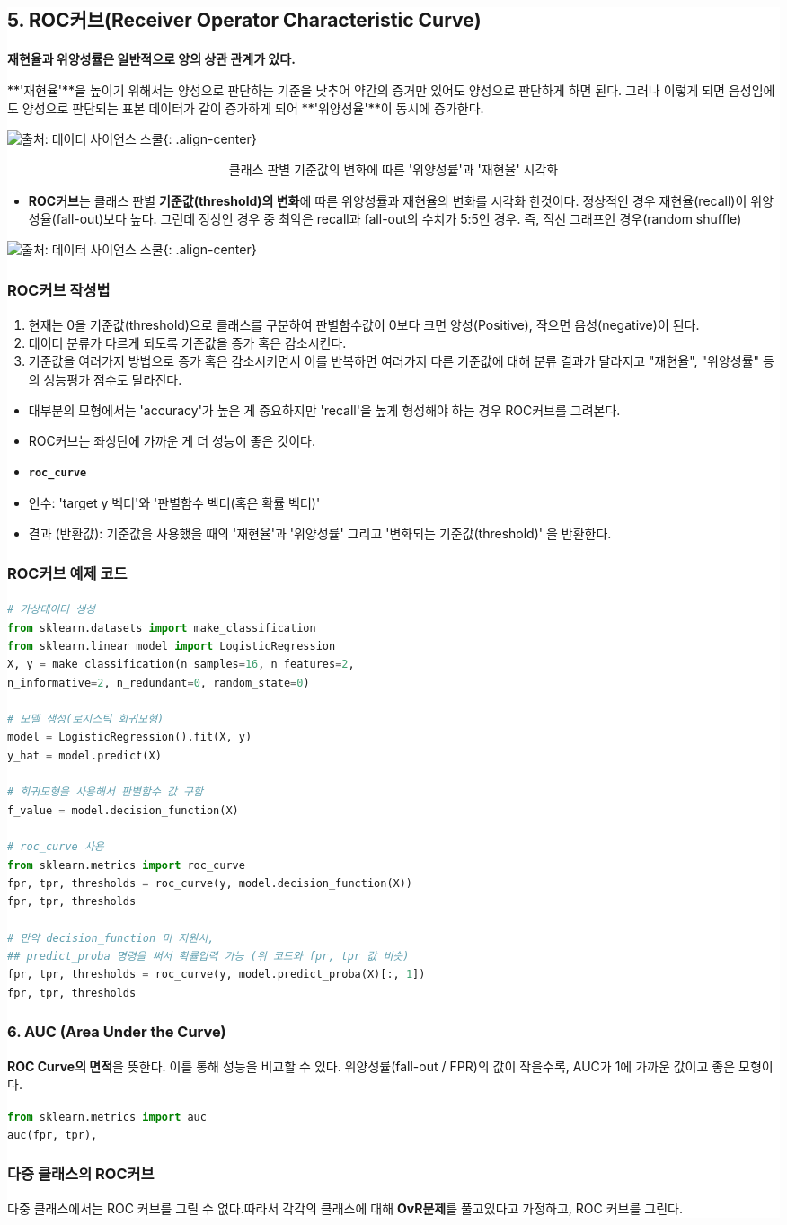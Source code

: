 ## 5. ROC커브(Receiver Operator Characteristic Curve) 

**재현율과 위양성률은 일반적으로 양의 상관 관계가 있다.**  

**'재현율'**을 높이기 위해서는 양성으로 판단하는 기준을 낮추어 약간의 증거만 있어도 양성으로 판단하게 하면 된다. 그러나 이렇게 되면 음성임에도 양성으로 판단되는 표본 데이터가 같이 증가하게 되어 **'위양성율'**이 동시에 증가한다.

![출처: 데이터 사이언스 스쿨]({{site.url}}/assets/images/guidance2.jpg){: .align-center}
 <center>클래스 판별 기준값의 변화에 따른 '위양성률'과 '재현율' 시각화</center>

- **ROC커브**는 클래스 판별 **기준값(threshold)의 변화**에 따른 위양성률과 재현율의 변화를 시각화 한것이다.
 정상적인 경우 재현율(recall)이 위양성율(fall-out)보다 높다. 그런데 정상인 경우 중 최악은 recall과 fall-out의 수치가 5:5인 경우. 즉, 직선 그래프인 경우(random shuffle)

 ![출처: 데이터 사이언스 스쿨]({{site.url}}/assets/images/guidance3.jpg){: .align-center}


### ROC커브 작성법

1. 현재는 0을 기준값(threshold)으로 클래스를 구분하여 판별함수값이 0보다 크면 양성(Positive), 작으면 음성(negative)이 된다.
2. 데이터 분류가 다르게 되도록 기준값을 증가 혹은 감소시킨다.
3. 기준값을 여러가지 방법으로 증가 혹은 감소시키면서 이를 반복하면 여러가지 다른 기준값에 대해 분류 결과가 달라지고 "재현율", "위양성률" 등의 성능평가 점수도 달라진다.

- 대부분의 모형에서는 'accuracy'가 높은 게 중요하지만 'recall'을 높게 형성해야 하는 경우 ROC커브를 그려본다.
- ROC커브는 좌상단에 가까운 게 더 성능이 좋은 것이다. 

- **`roc_curve`**
- 인수: 'target y 벡터'와 '판별함수 벡터(혹은 확률 벡터)'
- 결과 (반환값): 기준값을 사용했을 때의 '재현율'과 '위양성률' 그리고 '변화되는 기준값(threshold)' 을 반환한다.

### ROC커브 예제 코드
```py
# 가상데이터 생성
from sklearn.datasets import make_classification
from sklearn.linear_model import LogisticRegression
X, y = make_classification(n_samples=16, n_features=2,
n_informative=2, n_redundant=0, random_state=0)

# 모델 생성(로지스틱 회귀모형)
model = LogisticRegression().fit(X, y)
y_hat = model.predict(X)

# 회귀모형을 사용해서 판별함수 값 구함
f_value = model.decision_function(X)

# roc_curve 사용
from sklearn.metrics import roc_curve
fpr, tpr, thresholds = roc_curve(y, model.decision_function(X))
fpr, tpr, thresholds

# 만약 decision_function 미 지원시, 
## predict_proba 명령을 써서 확률입력 가능 (위 코드와 fpr, tpr 값 비슷)
fpr, tpr, thresholds = roc_curve(y, model.predict_proba(X)[:, 1])
fpr, tpr, thresholds
```

### 6. AUC (Area Under the Curve)
 **ROC Curve의 면적**을 뜻한다. 이를 통해 성능을 비교할 수 있다. 위양성률(fall-out / FPR)의 값이 작을수록, AUC가 1에 가까운 값이고 좋은 모형이다. 
 ```py
from sklearn.metrics import auc
auc(fpr, tpr),
 ```

### 다중 클래스의 ROC커브
 다중 클래스에서는 ROC 커브를 그릴 수 없다.따라서 각각의 클래스에 대해 **OvR문제**를 풀고있다고 가정하고, ROC 커브를 그린다.